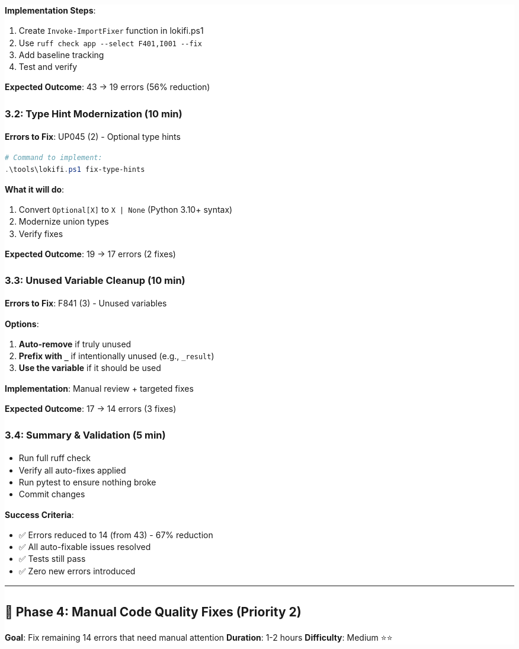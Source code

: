 **Implementation Steps**:
1. Create `Invoke-ImportFixer` function in lokifi.ps1
2. Use `ruff check app --select F401,I001 --fix`
3. Add baseline tracking
4. Test and verify

**Expected Outcome**: 43 → 19 errors (56% reduction)

### 3.2: Type Hint Modernization (10 min)
**Errors to Fix**: UP045 (2) - Optional type hints

```powershell
# Command to implement:
.\tools\lokifi.ps1 fix-type-hints
```

**What it will do**:
1. Convert `Optional[X]` to `X | None` (Python 3.10+ syntax)
2. Modernize union types
3. Verify fixes

**Expected Outcome**: 19 → 17 errors (2 fixes)

### 3.3: Unused Variable Cleanup (10 min)
**Errors to Fix**: F841 (3) - Unused variables

**Options**:
1. **Auto-remove** if truly unused
2. **Prefix with `_`** if intentionally unused (e.g., `_result`)
3. **Use the variable** if it should be used

**Implementation**: Manual review + targeted fixes

**Expected Outcome**: 17 → 14 errors (3 fixes)

### 3.4: Summary & Validation (5 min)
- Run full ruff check
- Verify all auto-fixes applied
- Run pytest to ensure nothing broke
- Commit changes

**Success Criteria**:
- ✅ Errors reduced to 14 (from 43) - 67% reduction
- ✅ All auto-fixable issues resolved
- ✅ Tests still pass
- ✅ Zero new errors introduced

---

## 🔧 Phase 4: Manual Code Quality Fixes (Priority 2)

**Goal**: Fix remaining 14 errors that need manual attention
**Duration**: 1-2 hours
**Difficulty**: Medium ⭐⭐
